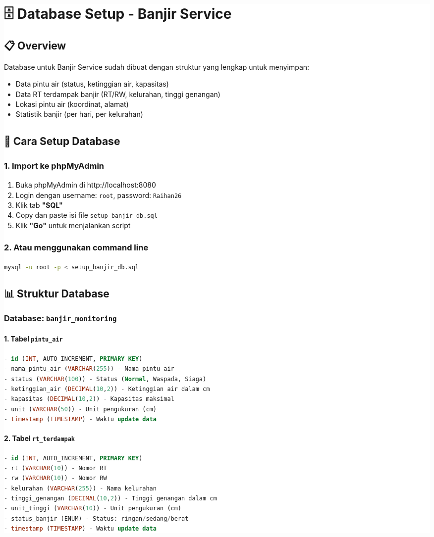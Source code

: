 # 🗄️ Database Setup - Banjir Service

## 📋 Overview

Database untuk Banjir Service sudah dibuat dengan struktur yang lengkap untuk menyimpan:
- Data pintu air (status, ketinggian air, kapasitas)
- Data RT terdampak banjir (RT/RW, kelurahan, tinggi genangan)
- Lokasi pintu air (koordinat, alamat)
- Statistik banjir (per hari, per kelurahan)

## 🚀 Cara Setup Database

### 1. **Import ke phpMyAdmin**

1. Buka phpMyAdmin di http://localhost:8080
2. Login dengan username: `root`, password: `Raihan26`
3. Klik tab **"SQL"**
4. Copy dan paste isi file `setup_banjir_db.sql`
5. Klik **"Go"** untuk menjalankan script

### 2. **Atau menggunakan command line**

```bash
mysql -u root -p < setup_banjir_db.sql
```

## 📊 Struktur Database

### **Database**: `banjir_monitoring`

#### **1. Tabel `pintu_air`**
```sql
- id (INT, AUTO_INCREMENT, PRIMARY KEY)
- nama_pintu_air (VARCHAR(255)) - Nama pintu air
- status (VARCHAR(100)) - Status (Normal, Waspada, Siaga)
- ketinggian_air (DECIMAL(10,2)) - Ketinggian air dalam cm
- kapasitas (DECIMAL(10,2)) - Kapasitas maksimal
- unit (VARCHAR(50)) - Unit pengukuran (cm)
- timestamp (TIMESTAMP) - Waktu update data
```

#### **2. Tabel `rt_terdampak`**
```sql
- id (INT, AUTO_INCREMENT, PRIMARY KEY)
- rt (VARCHAR(10)) - Nomor RT
- rw (VARCHAR(10)) - Nomor RW
- kelurahan (VARCHAR(255)) - Nama kelurahan
- tinggi_genangan (DECIMAL(10,2)) - Tinggi genangan dalam cm
- unit_tinggi (VARCHAR(10)) - Unit pengukuran (cm)
- status_banjir (ENUM) - Status: ringan/sedang/berat
- timestamp (TIMESTAMP) - Waktu update data
```
